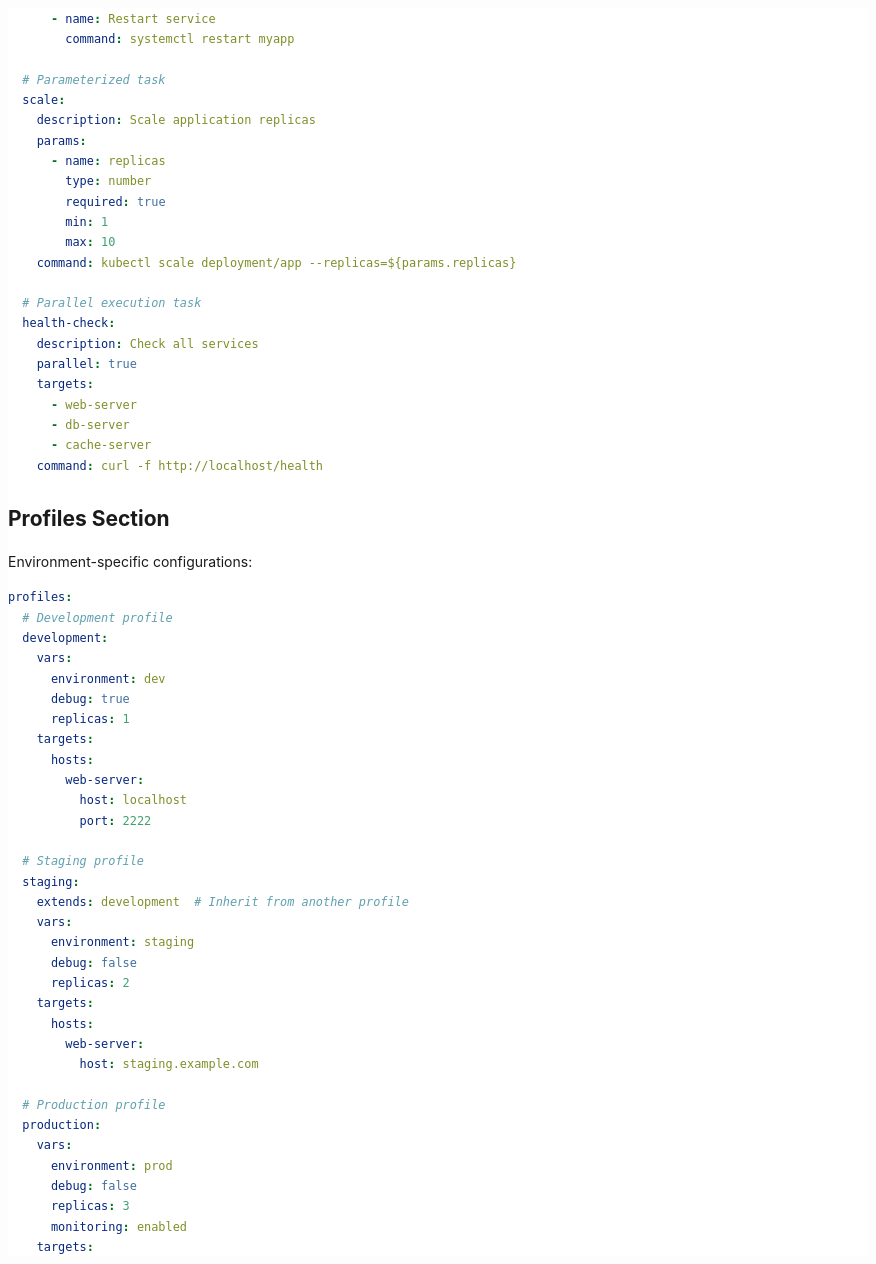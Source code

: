 ```yaml
      - name: Restart service
        command: systemctl restart myapp
  
  # Parameterized task
  scale:
    description: Scale application replicas
    params:
      - name: replicas
        type: number
        required: true
        min: 1
        max: 10
    command: kubectl scale deployment/app --replicas=${params.replicas}
  
  # Parallel execution task
  health-check:
    description: Check all services
    parallel: true
    targets:
      - web-server
      - db-server
      - cache-server
    command: curl -f http://localhost/health
```

## Profiles Section

Environment-specific configurations:

```yaml
profiles:
  # Development profile
  development:
    vars:
      environment: dev
      debug: true
      replicas: 1
    targets:
      hosts:
        web-server:
          host: localhost
          port: 2222
  
  # Staging profile
  staging:
    extends: development  # Inherit from another profile
    vars:
      environment: staging
      debug: false
      replicas: 2
    targets:
      hosts:
        web-server:
          host: staging.example.com
  
  # Production profile
  production:
    vars:
      environment: prod
      debug: false
      replicas: 3
      monitoring: enabled
    targets:
```